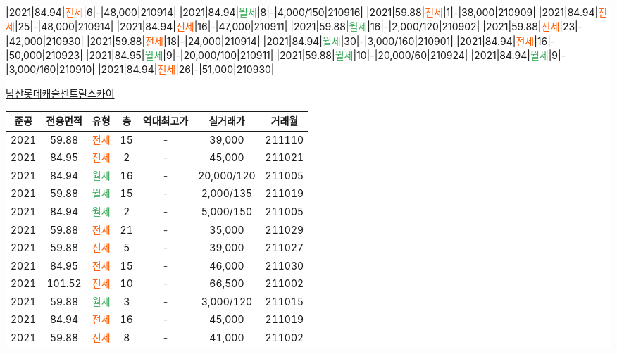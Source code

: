 |2021|84.94|<span style="color:#ff5a00">전세</span>|6|<span style="color:#444444">-</span>|48,000|210914|
|2021|84.94|<span style="color:#34a853">월세</span>|8|<span style="color:#444444">-</span>|4,000/150|210916|
|2021|59.88|<span style="color:#ff5a00">전세</span>|1|<span style="color:#444444">-</span>|38,000|210909|
|2021|84.94|<span style="color:#ff5a00">전세</span>|25|<span style="color:#444444">-</span>|48,000|210914|
|2021|84.94|<span style="color:#ff5a00">전세</span>|16|<span style="color:#444444">-</span>|47,000|210911|
|2021|59.88|<span style="color:#34a853">월세</span>|16|<span style="color:#444444">-</span>|2,000/120|210902|
|2021|59.88|<span style="color:#ff5a00">전세</span>|23|<span style="color:#444444">-</span>|42,000|210930|
|2021|59.88|<span style="color:#ff5a00">전세</span>|18|<span style="color:#444444">-</span>|24,000|210914|
|2021|84.94|<span style="color:#34a853">월세</span>|30|<span style="color:#444444">-</span>|3,000/160|210901|
|2021|84.94|<span style="color:#ff5a00">전세</span>|16|<span style="color:#444444">-</span>|50,000|210923|
|2021|84.95|<span style="color:#34a853">월세</span>|9|<span style="color:#444444">-</span>|20,000/100|210911|
|2021|59.88|<span style="color:#34a853">월세</span>|10|<span style="color:#444444">-</span>|20,000/60|210924|
|2021|84.94|<span style="color:#34a853">월세</span>|9|<span style="color:#444444">-</span>|3,000/160|210910|
|2021|84.94|<span style="color:#ff5a00">전세</span>|26|<span style="color:#444444">-</span>|51,000|210930|


<script async src="//pagead2.googlesyndication.com/pagead/js/adsbygoogle.js"></script>

<ins class="adsbygoogle"
     style="display:block"
     data-ad-client="ca-pub-2446590836940007"
     data-ad-slot="1659523306"
     data-ad-format="auto"
     data-full-width-responsive="true"></ins>
<script>
(adsbygoogle = window.adsbygoogle || []).push({});
</script>


[남산롯데캐슬센트럴스카이](https://search.naver.com/search.naver?query=%EB%8C%80%EA%B5%AC%EA%B4%91%EC%97%AD%EC%8B%9C+%EC%A4%91%EA%B5%AC+%EB%82%A8%EC%82%B0%EB%8F%99+%EB%82%A8%EC%82%B0%EB%A1%AF%EB%8D%B0%EC%BA%90%EC%8A%AC%EC%84%BC%ED%8A%B8%EB%9F%B4%EC%8A%A4%EC%B9%B4%EC%9D%B4)

|준공|전용면적|유형|층|역대최고가|실거래가|거래월|
|:---:|:---:|:---:|:---:|:---:|:---:|:---:|
|2021|59.88|<span style="color:#ff5a00">전세</span>|15|<span style="color:#444444">-</span>|39,000|211110|
|2021|84.95|<span style="color:#ff5a00">전세</span>|2|<span style="color:#444444">-</span>|45,000|211021|
|2021|84.94|<span style="color:#34a853">월세</span>|16|<span style="color:#444444">-</span>|20,000/120|211005|
|2021|59.88|<span style="color:#34a853">월세</span>|15|<span style="color:#444444">-</span>|2,000/135|211019|
|2021|84.94|<span style="color:#34a853">월세</span>|2|<span style="color:#444444">-</span>|5,000/150|211005|
|2021|59.88|<span style="color:#ff5a00">전세</span>|21|<span style="color:#444444">-</span>|35,000|211029|
|2021|59.88|<span style="color:#ff5a00">전세</span>|5|<span style="color:#444444">-</span>|39,000|211027|
|2021|84.95|<span style="color:#ff5a00">전세</span>|15|<span style="color:#444444">-</span>|46,000|211030|
|2021|101.52|<span style="color:#ff5a00">전세</span>|10|<span style="color:#444444">-</span>|66,500|211002|
|2021|59.88|<span style="color:#34a853">월세</span>|3|<span style="color:#444444">-</span>|3,000/120|211015|
|2021|84.94|<span style="color:#ff5a00">전세</span>|16|<span style="color:#444444">-</span>|45,000|211019|
|2021|59.88|<span style="color:#ff5a00">전세</span>|8|<span style="color:#444444">-</span>|41,000|211002|